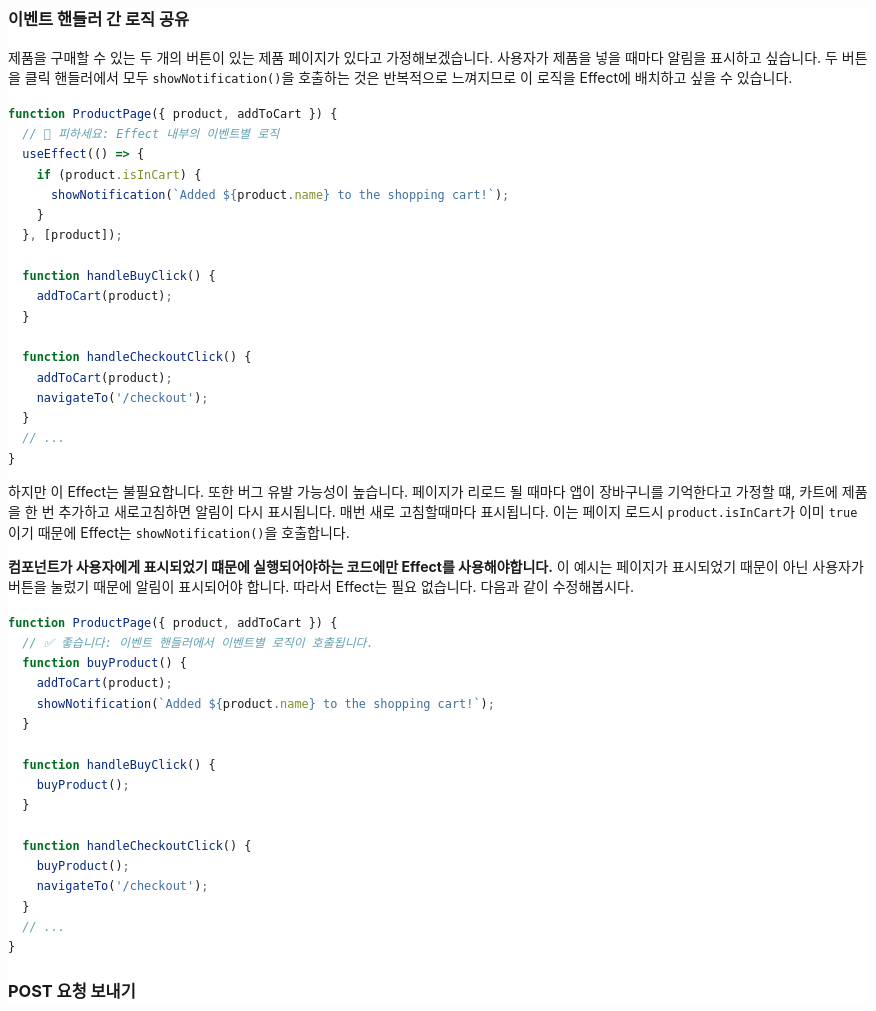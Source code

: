 ### 이벤트 핸들러 간 로직 공유 

제품을 구매할 수 있는 두 개의 버튼이 있는 제품 페이지가 있다고 가정해보겠습니다. 사용자가 제품을 넣을 때마다 알림을 표시하고 싶습니다. 두 버튼을 클릭 핸들러에서 모두 `showNotification()`을 호출하는 것은 반복적으로 느껴지므로 이 로직을 Effect에 배치하고 싶을 수 있습니다.
```jsx
function ProductPage({ product, addToCart }) {
  // 🔴 피하세요: Effect 내부의 이벤트별 로직
  useEffect(() => {
    if (product.isInCart) {
      showNotification(`Added ${product.name} to the shopping cart!`);
    }
  }, [product]);

  function handleBuyClick() {
    addToCart(product);
  }

  function handleCheckoutClick() {
    addToCart(product);
    navigateTo('/checkout');
  }
  // ...
}
```
하지만 이 Effect는 불필요합니다. 또한 버그 유발 가능성이 높습니다.
페이지가 리로드 될 때마다 앱이 장바구니를 기억한다고 가정할 떄, 카트에 제품을 한 번 추가하고 새로고침하면 알림이 다시 표시됩니다. 매번 새로 고침할때마다 표시됩니다. 이는 페이지 로드시 `product.isInCart`가 이미 `true`이기 때문에 Effect는 `showNotification()`을 호출합니다.

**컴포넌트가 사용자에게 표시되었기 떄문에 실행되어야하는 코드에만 Effect를 사용해야합니다.**
이 예시는 페이지가 표시되었기 때문이 아닌 사용자가 버튼을 눌렀기 때문에 알림이 표시되어야 합니다. 따라서 Effect는 필요 없습니다.
다음과 같이 수정해봅시다.
```jsx
function ProductPage({ product, addToCart }) {
  // ✅ 좋습니다: 이벤트 핸들러에서 이벤트별 로직이 호출됩니다.
  function buyProduct() {
    addToCart(product);
    showNotification(`Added ${product.name} to the shopping cart!`);
  }

  function handleBuyClick() {
    buyProduct();
  }

  function handleCheckoutClick() {
    buyProduct();
    navigateTo('/checkout');
  }
  // ...
}
```

### POST 요청 보내기
